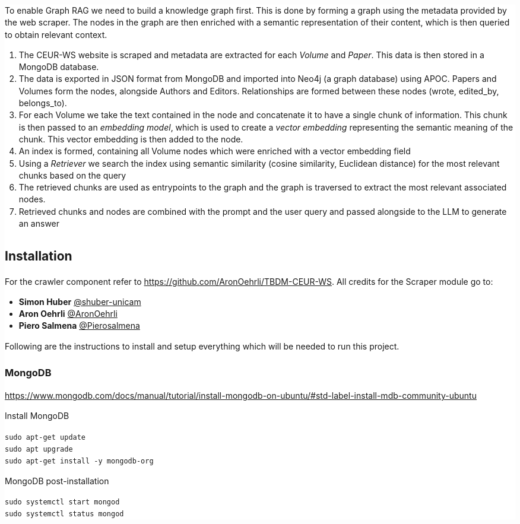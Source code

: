 To enable Graph RAG we need to build a knowledge graph first.
This is done by forming a graph using the metadata provided by the web scraper. 
The nodes in the graph are then enriched with a semantic representation of their content, which is then queried to obtain relevant context.

1. The CEUR-WS website is scraped and metadata are extracted for each _Volume_ and _Paper_. This data is then stored in a MongoDB database.
2. The data is exported in JSON format from MongoDB and imported into Neo4j (a graph database) using APOC. Papers and Volumes form the nodes, alongside Authors and Editors. Relationships are formed between these nodes (wrote, edited_by, belongs_to).
3. For each Volume we take the text contained in the node and concatenate it to have a single chunk of information. This chunk is then passed to an _embedding model_, which is used to create a _vector embedding_ representing the semantic meaning of the chunk. This vector embedding is then added to the node.
4. An index is formed, containing all Volume nodes which were enriched with a vector embedding field 
5. Using a _Retriever_ we search the index using semantic similarity (cosine similarity, Euclidean distance) for the most relevant chunks based on the query
6. The retrieved chunks are used as entrypoints to the graph and the graph is traversed to extract the most relevant associated nodes.
7. Retrieved chunks and nodes are combined with the prompt and the user query and passed alongside to the LLM to generate an answer



## Installation

For the crawler component refer to https://github.com/AronOehrli/TBDM-CEUR-WS.
All credits for the Scraper module go to: 

- **Simon Huber** [@shuber-unicam](https://github.com/shuber-unicam)
- **Aron Oehrli** [@AronOehrli](https://github.com/AronOehrli)
- **Piero Salmena** [@Pierosalmena](https://github.com/Pioerosalmena)

Following are the instructions to install and setup everything which will be needed to run this project.



### MongoDB

https://www.mongodb.com/docs/manual/tutorial/install-mongodb-on-ubuntu/#std-label-install-mdb-community-ubuntu

Install MongoDB
```shell
sudo apt-get update
sudo apt upgrade
sudo apt-get install -y mongodb-org
```

MongoDB post-installation
```shell
sudo systemctl start mongod
sudo systemctl status mongod
```
